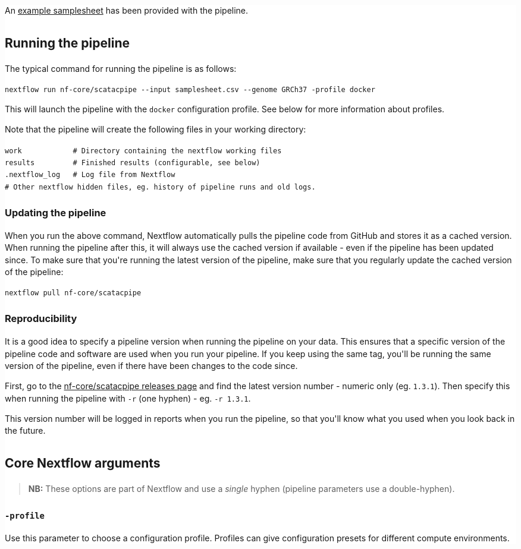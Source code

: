 An [example samplesheet](../assets/samplesheet.csv) has been provided with the pipeline.

## Running the pipeline

The typical command for running the pipeline is as follows:

```console
nextflow run nf-core/scatacpipe --input samplesheet.csv --genome GRCh37 -profile docker
```

This will launch the pipeline with the `docker` configuration profile. See below for more information about profiles.

Note that the pipeline will create the following files in your working directory:

```console
work            # Directory containing the nextflow working files
results         # Finished results (configurable, see below)
.nextflow_log   # Log file from Nextflow
# Other nextflow hidden files, eg. history of pipeline runs and old logs.
```

### Updating the pipeline

When you run the above command, Nextflow automatically pulls the pipeline code from GitHub and stores it as a cached version. When running the pipeline after this, it will always use the cached version if available - even if the pipeline has been updated since. To make sure that you're running the latest version of the pipeline, make sure that you regularly update the cached version of the pipeline:

```console
nextflow pull nf-core/scatacpipe
```

### Reproducibility

It is a good idea to specify a pipeline version when running the pipeline on your data. This ensures that a specific version of the pipeline code and software are used when you run your pipeline. If you keep using the same tag, you'll be running the same version of the pipeline, even if there have been changes to the code since.

First, go to the [nf-core/scatacpipe releases page](https://github.com/nf-core/scatacpipe/releases) and find the latest version number - numeric only (eg. `1.3.1`). Then specify this when running the pipeline with `-r` (one hyphen) - eg. `-r 1.3.1`.

This version number will be logged in reports when you run the pipeline, so that you'll know what you used when you look back in the future.

## Core Nextflow arguments

> **NB:** These options are part of Nextflow and use a _single_ hyphen (pipeline parameters use a double-hyphen).

### `-profile`

Use this parameter to choose a configuration profile. Profiles can give configuration presets for different compute environments.
